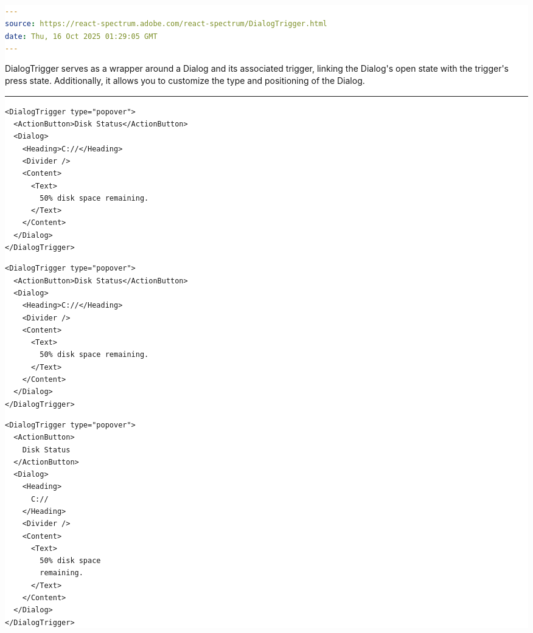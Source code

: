 ```yaml
---
source: https://react-spectrum.adobe.com/react-spectrum/DialogTrigger.html
date: Thu, 16 Oct 2025 01:29:05 GMT
---
```


DialogTrigger serves as a wrapper around a Dialog and its associated trigger, linking the Dialog's open state with the trigger's press state. Additionally, it allows you to customize the type and positioning of the Dialog.

* * *

```
<DialogTrigger type="popover">
  <ActionButton>Disk Status</ActionButton>
  <Dialog>
    <Heading>C://</Heading>
    <Divider />
    <Content>
      <Text>
        50% disk space remaining.
      </Text>
    </Content>
  </Dialog>
</DialogTrigger>
```

```
<DialogTrigger type="popover">
  <ActionButton>Disk Status</ActionButton>
  <Dialog>
    <Heading>C://</Heading>
    <Divider />
    <Content>
      <Text>
        50% disk space remaining.
      </Text>
    </Content>
  </Dialog>
</DialogTrigger>
```

```
<DialogTrigger type="popover">
  <ActionButton>
    Disk Status
  </ActionButton>
  <Dialog>
    <Heading>
      C://
    </Heading>
    <Divider />
    <Content>
      <Text>
        50% disk space
        remaining.
      </Text>
    </Content>
  </Dialog>
</DialogTrigger>
```
